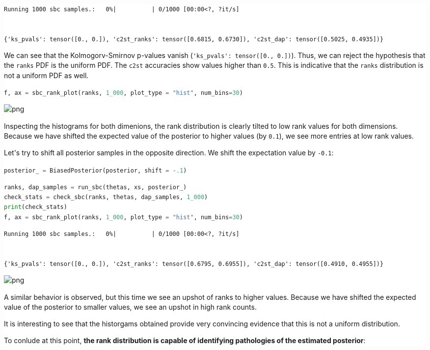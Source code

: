
    Running 1000 sbc samples.:   0%|          | 0/1000 [00:00<?, ?it/s]


    {'ks_pvals': tensor([0., 0.]), 'c2st_ranks': tensor([0.6815, 0.6730]), 'c2st_dap': tensor([0.5025, 0.4935])}


We can see that the Kolmogorv-Smirnov p-values vanish (`'ks_pvals': tensor([0., 0.])`). Thus, we can reject the hypothesis that the `ranks` PDF is the uniform PDF. The `c2st` accuracies show values higher than `0.5`. This is indicative that the `ranks` distribution is not a uniform PDF as well.


```python
f, ax = sbc_rank_plot(ranks, 1_000, plot_type = "hist", num_bins=30)
```


    
![png](13_diagnostics_simulation_based_calibration_files/13_diagnostics_simulation_based_calibration_37_0.png)
    


Inspecting the histograms for both dimenions, the rank distribution is clearly tilted to low rank values for both dimensions. Because we have shifted the expected value of the posterior to higher values (by `0.1`), we see more entries at low rank values.

Let's try to shift all posterior samples in the opposite direction. We shift the expectation value by `-0.1`:


```python
posterior_ = BiasedPosterior(posterior, shift = -.1)
```


```python
ranks, dap_samples = run_sbc(thetas, xs, posterior_)
check_stats = check_sbc(ranks, thetas, dap_samples, 1_000)
print(check_stats)
f, ax = sbc_rank_plot(ranks, 1_000, plot_type = "hist", num_bins=30)
```


    Running 1000 sbc samples.:   0%|          | 0/1000 [00:00<?, ?it/s]


    {'ks_pvals': tensor([0., 0.]), 'c2st_ranks': tensor([0.6795, 0.6955]), 'c2st_dap': tensor([0.4910, 0.4955])}



    
![png](13_diagnostics_simulation_based_calibration_files/13_diagnostics_simulation_based_calibration_41_2.png)
    


A similar behavior is observed, but this time we see an upshot of ranks to higher values. Because we have shifted the expected value of the posterior to smaller values, we see an upshot in high rank counts.

It is interesting to see that the historgams obtained provide very convincing evidence that this is not a uniform distribution. 

To conlude at this point, **the rank distribution is capable of identifying pathologies of the estimated posterior**:
